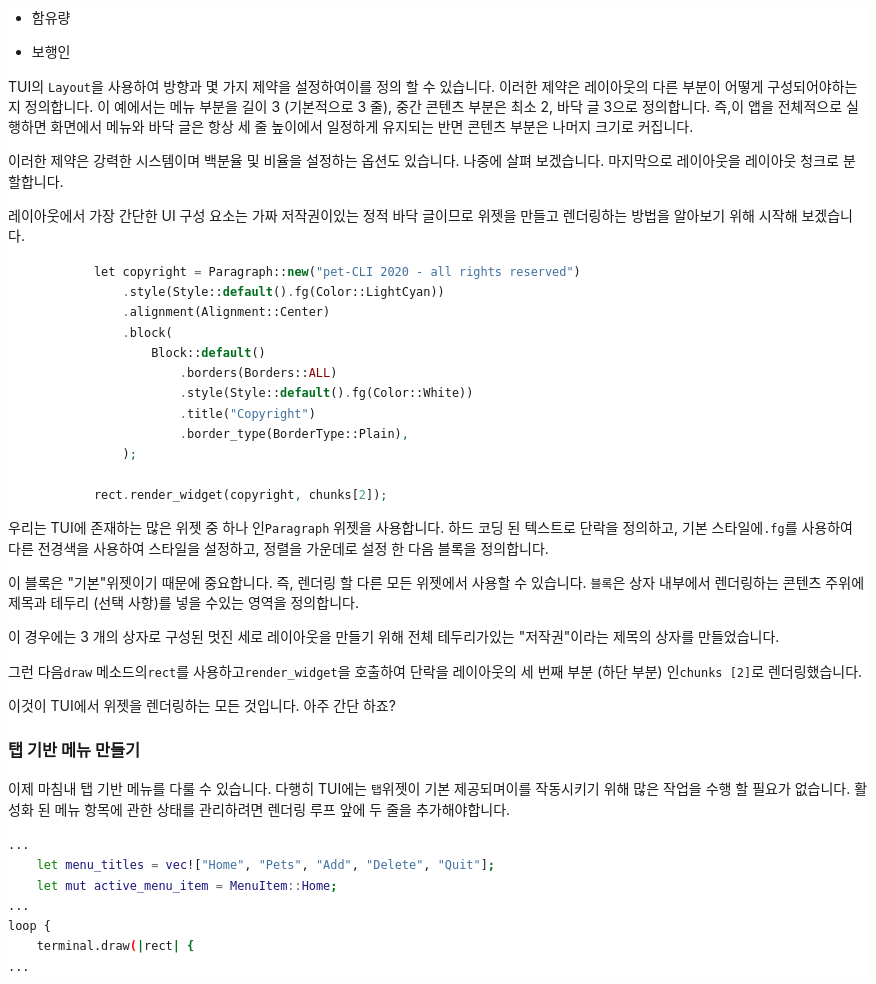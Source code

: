 - 함유량
 
- 보행인
 

TUI의 `Layout`을 사용하여 방향과 몇 가지 제약을 설정하여이를 정의 할 수 있습니다.
 이러한 제약은 레이아웃의 다른 부분이 어떻게 구성되어야하는지 정의합니다.
 이 예에서는 메뉴 부분을 길이 3 (기본적으로 3 줄), 중간 콘텐츠 부분은 최소 2, 바닥 글 3으로 정의합니다. 즉,이 앱을 전체적으로 실행하면
 화면에서 메뉴와 바닥 글은 항상 세 줄 높이에서 일정하게 유지되는 반면 콘텐츠 부분은 나머지 크기로 커집니다.
 

이러한 제약은 강력한 시스템이며 백분율 및 비율을 설정하는 옵션도 있습니다. 나중에 살펴 보겠습니다.
 마지막으로 레이아웃을 레이아웃 청크로 분할합니다.
 

레이아웃에서 가장 간단한 UI 구성 요소는 가짜 저작권이있는 정적 바닥 글이므로 위젯을 만들고 렌더링하는 방법을 알아보기 위해 시작해 보겠습니다.
 

```php
            let copyright = Paragraph::new("pet-CLI 2020 - all rights reserved")
                .style(Style::default().fg(Color::LightCyan))
                .alignment(Alignment::Center)
                .block(
                    Block::default()
                        .borders(Borders::ALL)
                        .style(Style::default().fg(Color::White))
                        .title("Copyright")
                        .border_type(BorderType::Plain),
                );

            rect.render_widget(copyright, chunks[2]);
```

우리는 TUI에 존재하는 많은 위젯 중 하나 인`Paragraph` 위젯을 사용합니다.
 하드 코딩 된 텍스트로 단락을 정의하고, 기본 스타일에`.fg`를 사용하여 다른 전경색을 사용하여 스타일을 설정하고, 정렬을 가운데로 설정 한 다음 블록을 정의합니다.
 

이 블록은 "기본"위젯이기 때문에 중요합니다. 즉, 렌더링 할 다른 모든 위젯에서 사용할 수 있습니다.
 `블록`은 상자 내부에서 렌더링하는 콘텐츠 주위에 제목과 테두리 (선택 사항)를 넣을 수있는 영역을 정의합니다.
 

이 경우에는 3 개의 상자로 구성된 멋진 세로 레이아웃을 만들기 위해 전체 테두리가있는 "저작권"이라는 제목의 상자를 만들었습니다.
 

그런 다음`draw` 메소드의`rect`를 사용하고`render_widget`을 호출하여 단락을 레이아웃의 세 번째 부분 (하단 부분) 인`chunks [2]`로 렌더링했습니다.
 

이것이 TUI에서 위젯을 렌더링하는 모든 것입니다.
 아주 간단 하죠?
 

### 탭 기반 메뉴 만들기
 

이제 마침내 탭 기반 메뉴를 다룰 수 있습니다.
 다행히 TUI에는 `탭`위젯이 기본 제공되며이를 작동시키기 위해 많은 작업을 수행 할 필요가 없습니다.
 활성화 된 메뉴 항목에 관한 상태를 관리하려면 렌더링 루프 앞에 두 줄을 추가해야합니다.
 

```bash
...
    let menu_titles = vec!["Home", "Pets", "Add", "Delete", "Quit"];
    let mut active_menu_item = MenuItem::Home;
...
loop {
    terminal.draw(|rect| {
...
```
